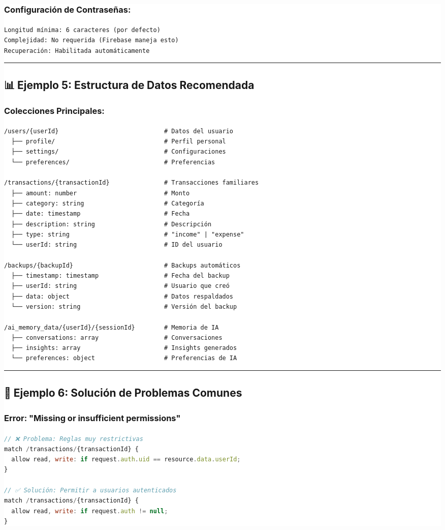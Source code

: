 ### Configuración de Contraseñas:
```
Longitud mínima: 6 caracteres (por defecto)
Complejidad: No requerida (Firebase maneja esto)
Recuperación: Habilitada automáticamente
```

---

## 📊 **Ejemplo 5: Estructura de Datos Recomendada**

### Colecciones Principales:
```
/users/{userId}                             # Datos del usuario
  ├── profile/                              # Perfil personal
  ├── settings/                             # Configuraciones
  └── preferences/                          # Preferencias

/transactions/{transactionId}               # Transacciones familiares
  ├── amount: number                        # Monto
  ├── category: string                      # Categoría
  ├── date: timestamp                       # Fecha
  ├── description: string                   # Descripción
  ├── type: string                          # "income" | "expense"
  └── userId: string                        # ID del usuario

/backups/{backupId}                         # Backups automáticos
  ├── timestamp: timestamp                  # Fecha del backup
  ├── userId: string                        # Usuario que creó
  ├── data: object                          # Datos respaldados
  └── version: string                       # Versión del backup

/ai_memory_data/{userId}/{sessionId}        # Memoria de IA
  ├── conversations: array                  # Conversaciones
  ├── insights: array                       # Insights generados
  └── preferences: object                   # Preferencias de IA
```

---

## 🚨 **Ejemplo 6: Solución de Problemas Comunes**

### Error: "Missing or insufficient permissions"
```javascript
// ❌ Problema: Reglas muy restrictivas
match /transactions/{transactionId} {
  allow read, write: if request.auth.uid == resource.data.userId;
}

// ✅ Solución: Permitir a usuarios autenticados
match /transactions/{transactionId} {
  allow read, write: if request.auth != null;
}
```
